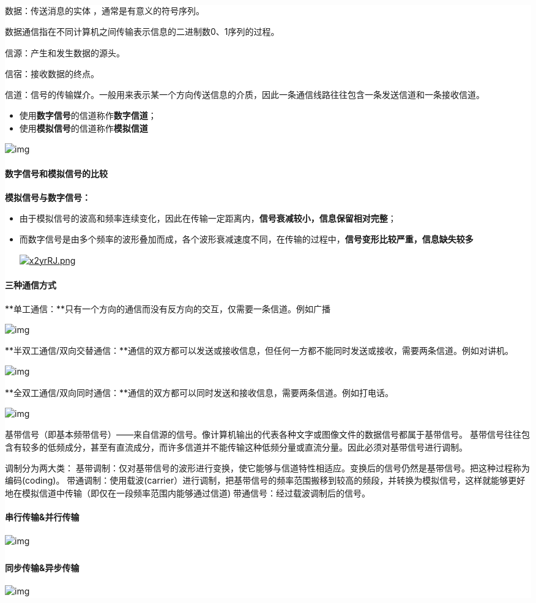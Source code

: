 

数据：传送消息的实体 ，通常是有意义的符号序列。

数据通信指在不同计算机之间传输表示信息的二进制数0、1序列的过程。 

信源：产生和发生数据的源头。

信宿：接收数据的终点。

 信道：信号的传输媒介。一般用来表示某一个方向传送信息的介质，因此一条通信线路往往包含一条发送信道和一条接收信道。

- 使用**数字信号**的信道称作**数字信道**；
- 使用**模拟信号**的信道称作**模拟信道**

![img](https://img-blog.csdnimg.cn/db200e255b8b49679b7c360d78569187.jpeg)

#### 数字信号和模拟信号的比较

**模拟信号与数字信号：**

- 由于模拟信号的波高和频率连续变化，因此在传输一定距离内，**信号衰减较小，信息保留相对完整**；

- 而数字信号是由多个频率的波形叠加而成，各个波形衰减速度不同，在传输的过程中，**信号变形比较严重，信息缺失较多**

  [![x2yrRJ.png](https://s1.ax1x.com/2022/10/24/x2yrRJ.png)](https://imgse.com/i/x2yrRJ)

#### 三种通信方式

**单工通信：**只有一个方向的通信而没有反方向的交互，仅需要一条信道。例如广播

![img](https://img-blog.csdnimg.cn/337c9b3a3e3145c19c7bb4f20eb44588.png)

**半双工通信/双向交替通信：**通信的双方都可以发送或接收信息，但任何一方都不能同时发送或接收，需要两条信道。例如对讲机。

![img](https://img-blog.csdnimg.cn/bdb9059bf88a4180b430a5973da6c623.png)

**全双工通信/双向同时通信：**通信的双方都可以同时发送和接收信息，需要两条信道。例如打电话。

![img](https://img-blog.csdnimg.cn/56b4ee7112334a4ebca6820a7b8f2716.png)

 基带信号（即基本频带信号）——来自信源的信号。像计算机输出的代表各种文字或图像文件的数据信号都属于基带信号。
基带信号往往包含有较多的低频成分，甚至有直流成分，而许多信道并不能传输这种低频分量或直流分量。因此必须对基带信号进行调制。

调制分为两大类：
基带调制：仅对基带信号的波形进行变换，使它能够与信道特性相适应。变换后的信号仍然是基带信号。把这种过程称为编码(coding)。
带通调制：使用载波(carrier）进行调制，把基带信号的频率范围搬移到较高的频段，并转换为模拟信号，这样就能够更好地在模拟信道中传输（即仅在一段频率范围内能够通过信道)
带通信号：经过载波调制后的信号。

#### 串行传输&并行传输

![img](https://img-blog.csdnimg.cn/41cc07218988424c8805b1dc72914718.jpeg)



### 

#### 同步传输&异步传输

![img](https://img-blog.csdnimg.cn/cf2939db87f34b34a650d2eaada26637.jpeg)
